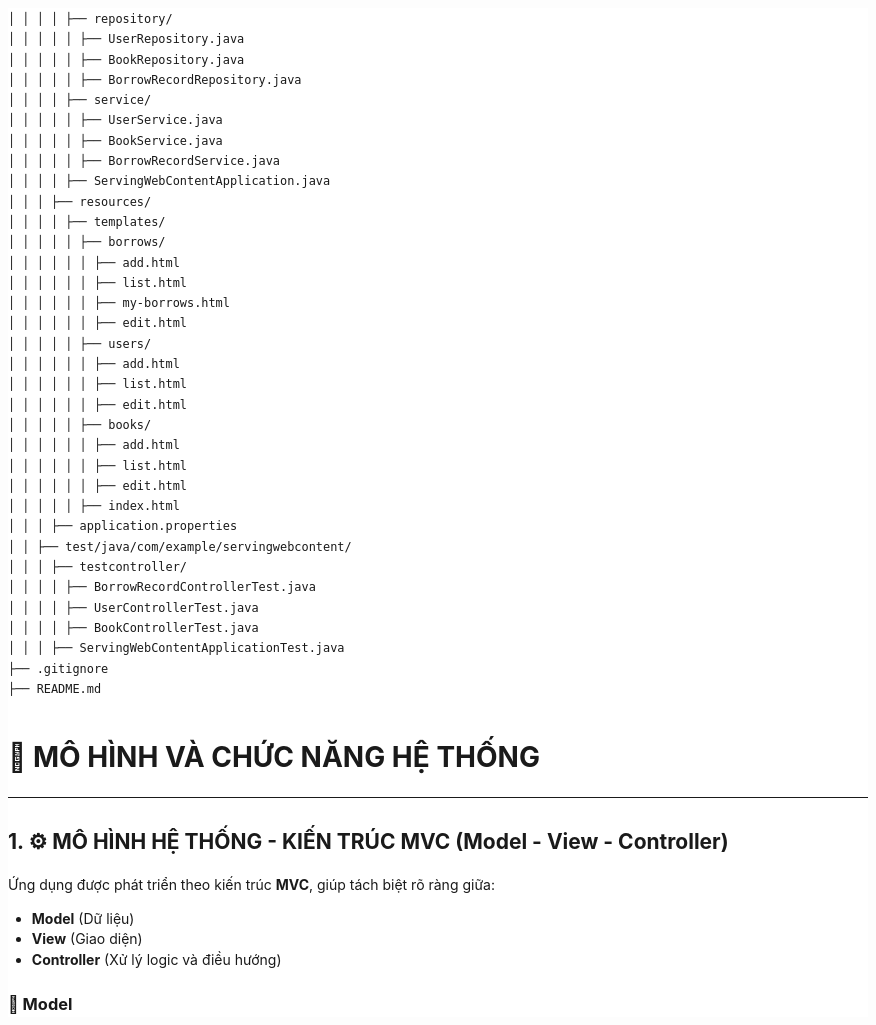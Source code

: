 ```
│ │ │ │ ├── repository/
│ │ │ │ │ ├── UserRepository.java
│ │ │ │ │ ├── BookRepository.java
│ │ │ │ │ ├── BorrowRecordRepository.java
│ │ │ │ ├── service/
│ │ │ │ │ ├── UserService.java
│ │ │ │ │ ├── BookService.java
│ │ │ │ │ ├── BorrowRecordService.java
│ │ │ │ ├── ServingWebContentApplication.java
│ │ │ ├── resources/
│ │ │ │ ├── templates/
│ │ │ │ │ ├── borrows/
│ │ │ │ │ │ ├── add.html
│ │ │ │ │ │ ├── list.html
│ │ │ │ │ │ ├── my-borrows.html
│ │ │ │ │ │ ├── edit.html
│ │ │ │ │ ├── users/
│ │ │ │ │ │ ├── add.html
│ │ │ │ │ │ ├── list.html
│ │ │ │ │ │ ├── edit.html
│ │ │ │ │ ├── books/
│ │ │ │ │ │ ├── add.html
│ │ │ │ │ │ ├── list.html
│ │ │ │ │ │ ├── edit.html
│ │ │ │ │ ├── index.html
│ │ │ ├── application.properties
│ │ ├── test/java/com/example/servingwebcontent/
│ │ │ ├── testcontroller/
│ │ │ │ ├── BorrowRecordControllerTest.java
│ │ │ │ ├── UserControllerTest.java
│ │ │ │ ├── BookControllerTest.java
│ │ │ ├── ServingWebContentApplicationTest.java
├── .gitignore
├── README.md

```
# 🧠 MÔ HÌNH VÀ CHỨC NĂNG HỆ THỐNG

---

## 1. ⚙️ MÔ HÌNH HỆ THỐNG - KIẾN TRÚC MVC (Model - View - Controller)

Ứng dụng được phát triển theo kiến trúc **MVC**, giúp tách biệt rõ ràng giữa:

- **Model** (Dữ liệu)
- **View** (Giao diện)
- **Controller** (Xử lý logic và điều hướng)

### 🧩 Model
